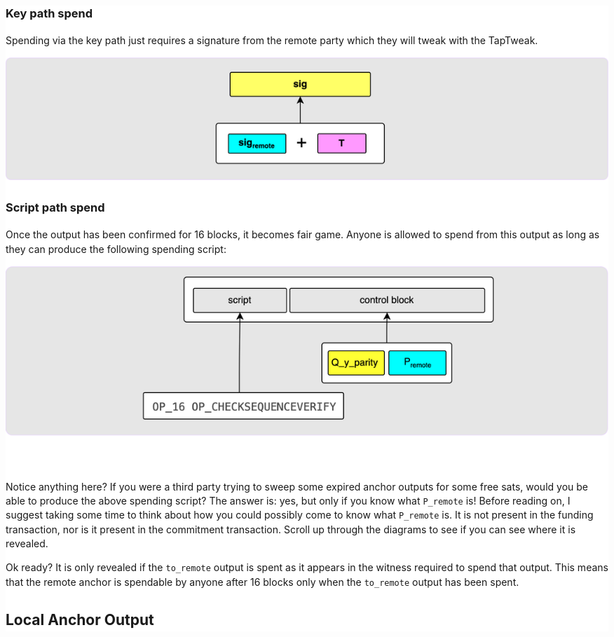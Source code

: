 ### Key path spend

Spending via the key path just requires a signature from the remote party which
they will tweak with the TapTweak.

![](/taprootChanTxs/remote-anchor-key-path.png#center)

### Script path spend

Once the output has been confirmed for 16 blocks, it becomes fair game. Anyone
is allowed to spend from this output as long as they can produce the following
spending script:

![](/taprootChanTxs/remote-anchor-script-path.png#center)

Notice anything here? If you were a third party trying to sweep some expired
anchor outputs for some free sats, would you be able to produce the above
spending script? The answer is: yes, but only if you know what `P_remote` is!
Before reading on, I suggest taking some time to think about how you could
possibly come to know what `P_remote` is. It is not present in the funding
transaction, nor is it present in the commitment transaction. Scroll up through
the diagrams to see if you can see where it is revealed.

Ok ready? It is only revealed if the `to_remote` output is spent as it appears
in the witness required to spend that output. This means that the remote anchor
is spendable by anyone after 16 blocks only when the `to_remote` output has been
spent.

## Local Anchor Output  
